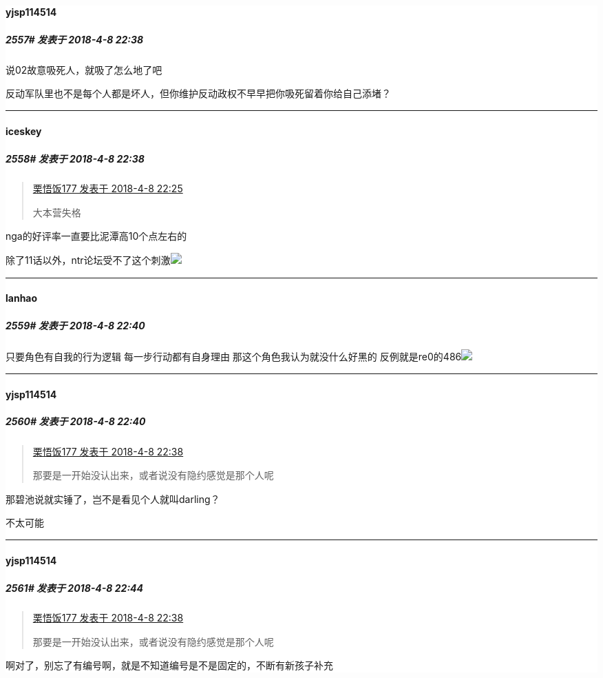 ####  yjsp114514  
##### 2557#       发表于 2018-4-8 22:38


说02故意吸死人，就吸了怎么地了吧

反动军队里也不是每个人都是坏人，但你维护反动政权不早早把你吸死留着你给自己添堵？


-----

####  iceskey  
##### 2558#       发表于 2018-4-8 22:38


<blockquote><a href="httphttps://bbs.saraba1st.com/2b/forum.php?mod=redirect&amp;goto=findpost&amp;pid=39137527&amp;ptid=1597675" target="_blank">栗悟饭177 发表于 2018-4-8 22:25</a>

大本营失格</blockquote>
nga的好评率一直要比泥潭高10个点左右的


除了11话以外，ntr论坛受不了这个刺激<img src="https://static.saraba1st.com/image/smiley/face2017/049.png" referrerpolicy="no-referrer">


-----

####  lanhao  
##### 2559#       发表于 2018-4-8 22:40


只要角色有自我的行为逻辑 每一步行动都有自身理由 那这个角色我认为就没什么好黑的 反例就是re0的486<img src="https://static.saraba1st.com/image/smiley/face2017/049.png" referrerpolicy="no-referrer">


-----

####  yjsp114514  
##### 2560#       发表于 2018-4-8 22:40


<blockquote><a href="httphttps://bbs.saraba1st.com/2b/forum.php?mod=redirect&amp;goto=findpost&amp;pid=39137718&amp;ptid=1597675" target="_blank">栗悟饭177 发表于 2018-4-8 22:38</a>

那要是一开始没认出来，或者说没有隐约感觉是那个人呢</blockquote>
那碧池说就实锤了，岂不是看见个人就叫darling？

不太可能


-----

####  yjsp114514  
##### 2561#       发表于 2018-4-8 22:44


<blockquote><a href="httphttps://bbs.saraba1st.com/2b/forum.php?mod=redirect&amp;goto=findpost&amp;pid=39137718&amp;ptid=1597675" target="_blank">栗悟饭177 发表于 2018-4-8 22:38</a>

那要是一开始没认出来，或者说没有隐约感觉是那个人呢</blockquote>
啊对了，别忘了有编号啊，就是不知道编号是不是固定的，不断有新孩子补充
